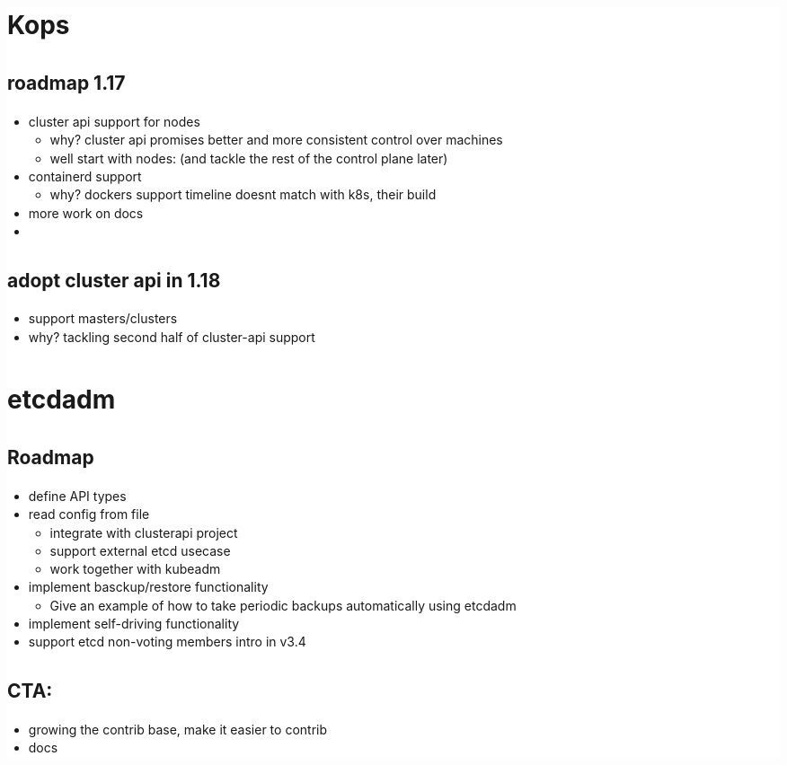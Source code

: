 
# Kops

## roadmap 1.17
* cluster api support for nodes
  * why? cluster api promises better and more consistent control over machines
  * well start with nodes: (and tackle the rest of the control plane later)
* containerd support
  * why? dockers support timeline doesnt match with k8s, their build 
* more work on docs
* 
##  adopt cluster api in 1.18
  * support masters/clusters
  * why? tackling second half of cluster-api support

# etcdadm

## Roadmap
* define API types
* read config from file
  * integrate with clusterapi project
  * support external etcd usecase
  * work together with kubeadm
* implement basckup/restore functionality
  * Give an example of how to take periodic backups automatically using etcdadm
* implement self-driving functionality
* support etcd non-voting members intro in v3.4

## CTA:
* growing the contrib base, make it easier to contrib
* docs

# 